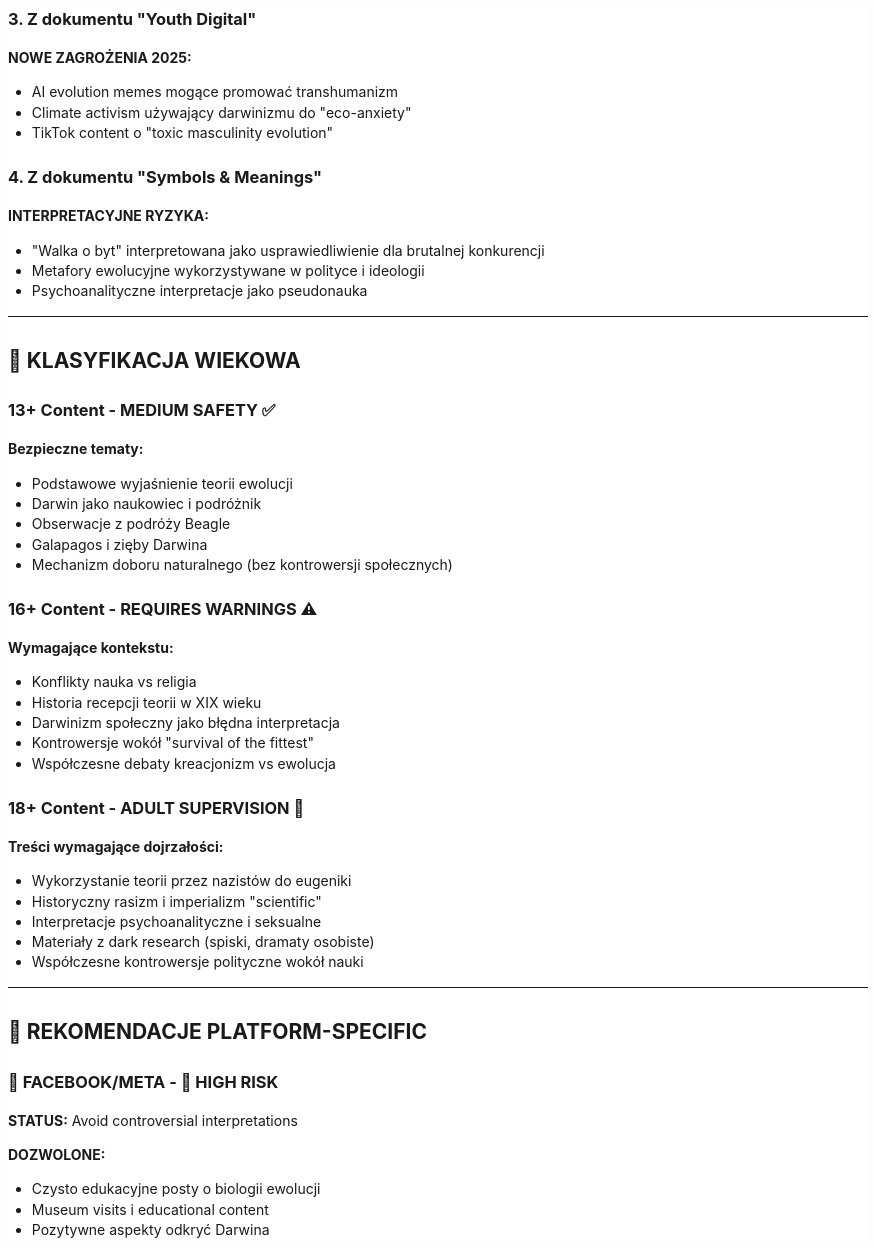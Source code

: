 ### 3. Z dokumentu "Youth Digital"
**NOWE ZAGROŻENIA 2025:**
- AI evolution memes mogące promować transhumanizm
- Climate activism używający darwinizmu do "eco-anxiety"
- TikTok content o "toxic masculinity evolution"

### 4. Z dokumentu "Symbols & Meanings"
**INTERPRETACYJNE RYZYKA:**
- "Walka o byt" interpretowana jako usprawiedliwienie dla brutalnej konkurencji
- Metafory ewolucyjne wykorzystywane w polityce i ideologii
- Psychoanalityczne interpretacje jako pseudonauka

---

## 🎯 KLASYFIKACJA WIEKOWA

### **13+ Content - MEDIUM SAFETY** ✅
**Bezpieczne tematy:**
- Podstawowe wyjaśnienie teorii ewolucji
- Darwin jako naukowiec i podróżnik
- Obserwacje z podróży Beagle
- Galapagos i zięby Darwina
- Mechanizm doboru naturalnego (bez kontrowersji społecznych)

### **16+ Content - REQUIRES WARNINGS** ⚠️
**Wymagające kontekstu:**
- Konflikty nauka vs religia
- Historia recepcji teorii w XIX wieku
- Darwinizm społeczny jako błędna interpretacja
- Kontrowersje wokół "survival of the fittest"
- Współczesne debaty kreacjonizm vs ewolucja

### **18+ Content - ADULT SUPERVISION** 🔴
**Treści wymagające dojrzałości:**
- Wykorzystanie teorii przez nazistów do eugeniki
- Historyczny rasizm i imperializm "scientific"
- Interpretacje psychoanalityczne i seksualne
- Materiały z dark research (spiski, dramaty osobiste)
- Współczesne kontrowersje polityczne wokół nauki

---

## 📱 REKOMENDACJE PLATFORM-SPECIFIC

### 🔵 **FACEBOOK/META** - 🔴 **HIGH RISK**
**STATUS:** Avoid controversial interpretations

**DOZWOLONE:**
- Czysto edukacyjne posty o biologii ewolucji
- Museum visits i educational content
- Pozytywne aspekty odkryć Darwina
